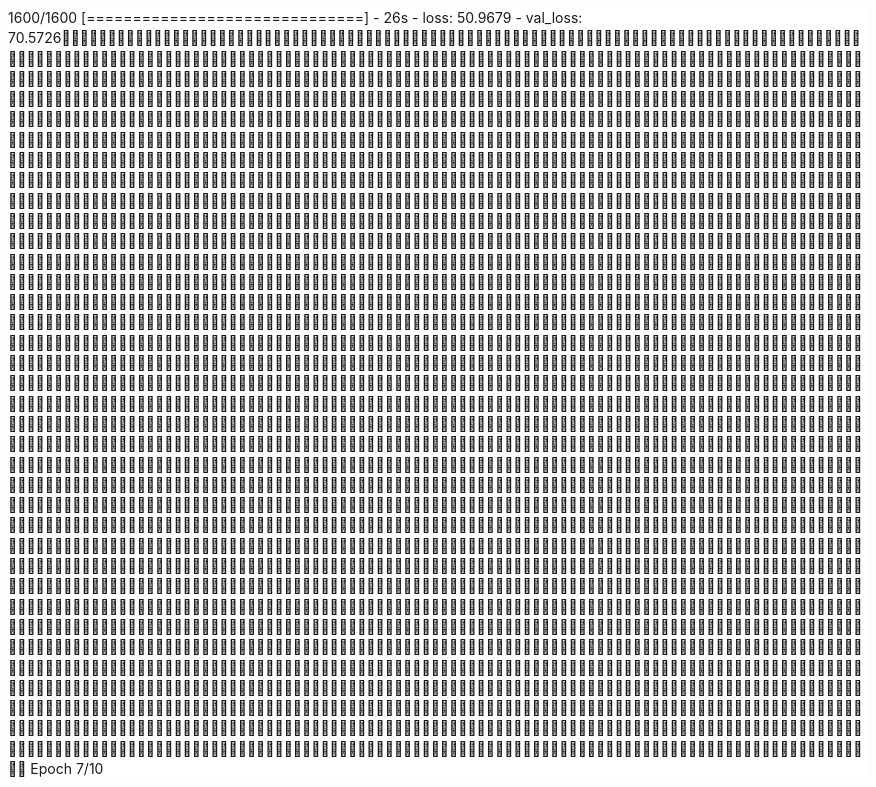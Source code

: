 1600/1600 [==============================] - 26s - loss: 50.9679 - val_loss: 70.5726
Epoch 7/10